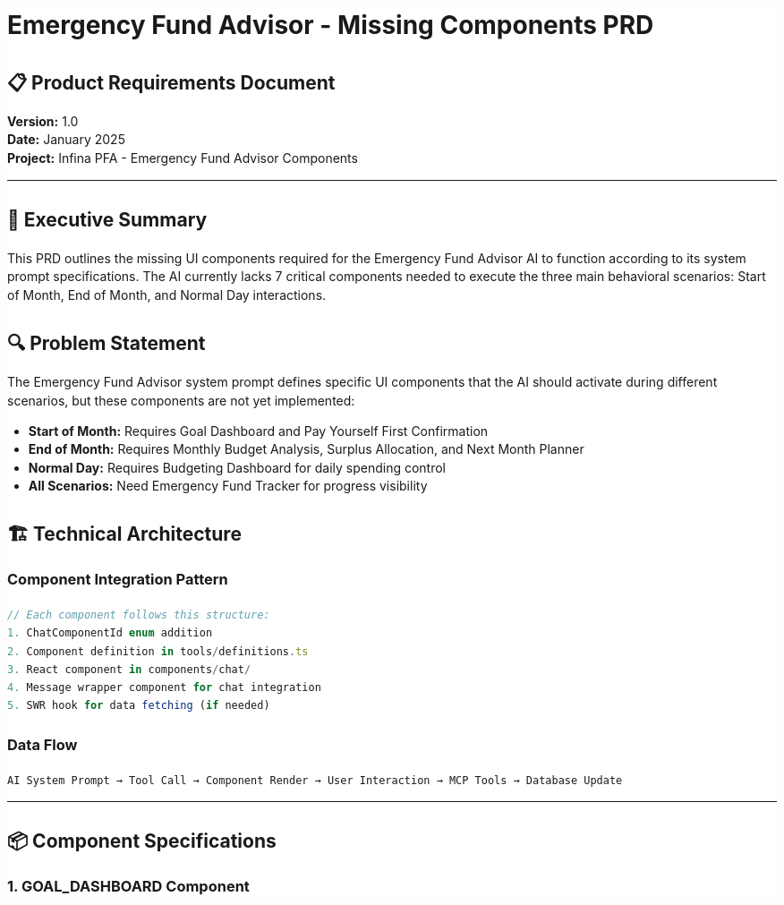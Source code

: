 # Emergency Fund Advisor - Missing Components PRD

## 📋 Product Requirements Document
**Version:** 1.0  
**Date:** January 2025  
**Project:** Infina PFA - Emergency Fund Advisor Components  

---

## 🎯 Executive Summary

This PRD outlines the missing UI components required for the Emergency Fund Advisor AI to function according to its system prompt specifications. The AI currently lacks 7 critical components needed to execute the three main behavioral scenarios: Start of Month, End of Month, and Normal Day interactions.

## 🔍 Problem Statement

The Emergency Fund Advisor system prompt defines specific UI components that the AI should activate during different scenarios, but these components are not yet implemented:

- **Start of Month:** Requires Goal Dashboard and Pay Yourself First Confirmation
- **End of Month:** Requires Monthly Budget Analysis, Surplus Allocation, and Next Month Planner  
- **Normal Day:** Requires Budgeting Dashboard for daily spending control
- **All Scenarios:** Need Emergency Fund Tracker for progress visibility

## 🏗️ Technical Architecture

### Component Integration Pattern
```typescript
// Each component follows this structure:
1. ChatComponentId enum addition
2. Component definition in tools/definitions.ts
3. React component in components/chat/
4. Message wrapper component for chat integration
5. SWR hook for data fetching (if needed)
```

### Data Flow
```
AI System Prompt → Tool Call → Component Render → User Interaction → MCP Tools → Database Update
```

---

## 📦 Component Specifications

### 1. **GOAL_DASHBOARD Component**
